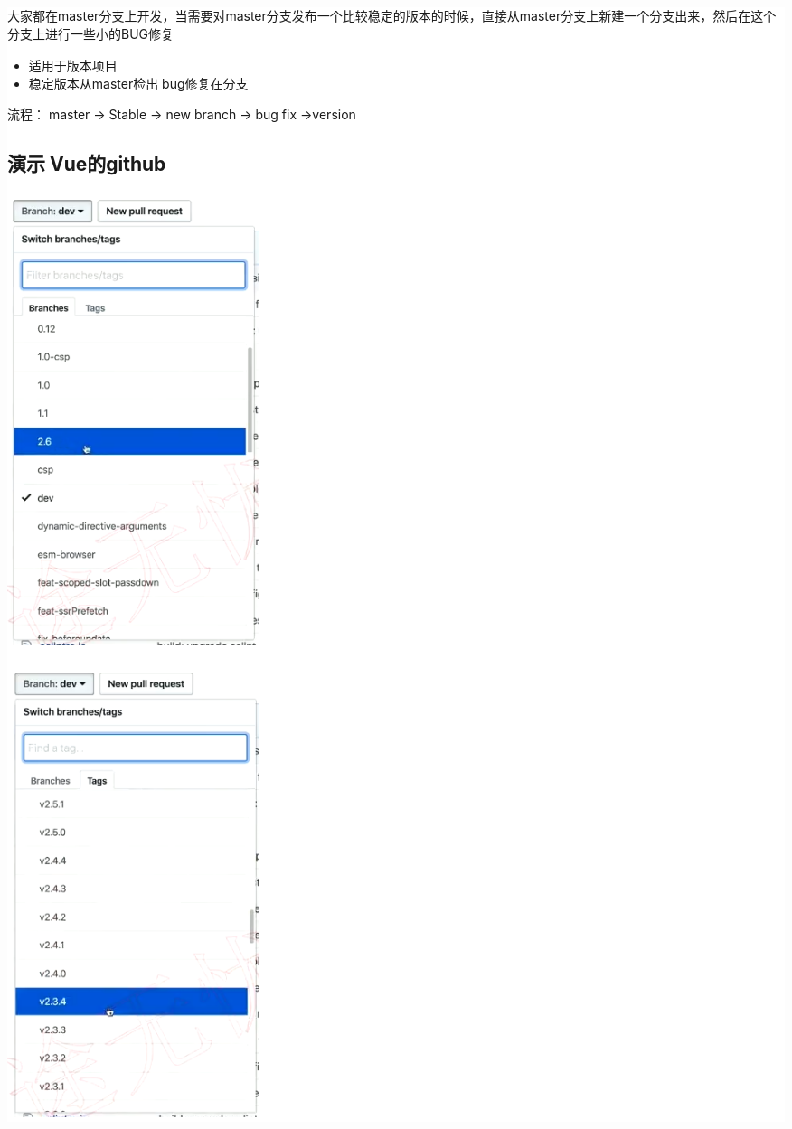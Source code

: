 
大家都在master分支上开发，当需要对master分支发布一个比较稳定的版本的时候，直接从master分支上新建一个分支出来，然后在这个分支上进行一些小的BUG修复

+ 适用于版本项目
+ 稳定版本从master检出  bug修复在分支

流程： master -> Stable -> new branch -> bug fix ->version

## 演示 Vue的github

 ![](git/image-20200419154417126.png)

 ![](git/image-20200419154428487.png)
